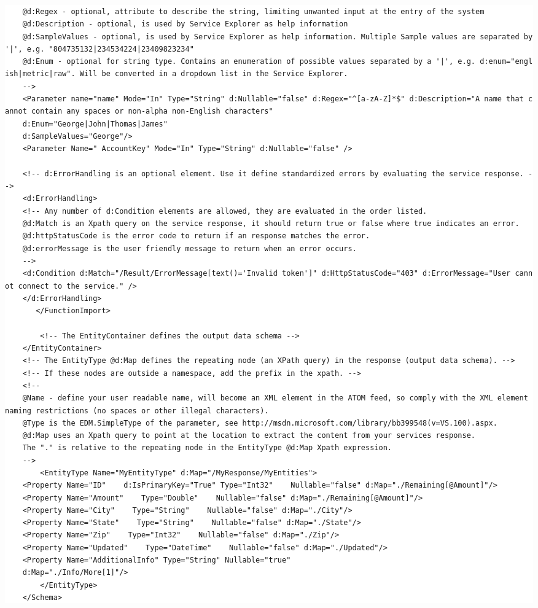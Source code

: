         @d:Regex - optional, attribute to describe the string, limiting unwanted input at the entry of the system
        @d:Description - optional, is used by Service Explorer as help information
        @d:SampleValues - optional, is used by Service Explorer as help information. Multiple Sample values are separated by '|', e.g. "804735132|234534224|23409823234"
        @d:Enum - optional for string type. Contains an enumeration of possible values separated by a '|', e.g. d:enum="english|metric|raw". Will be converted in a dropdown list in the Service Explorer.
        -->
        <Parameter name="name" Mode="In" Type="String" d:Nullable="false" d:Regex="^[a-zA-Z]*$" d:Description="A name that cannot contain any spaces or non-alpha non-English characters"
        d:Enum="George|John|Thomas|James"
        d:SampleValues="George"/>
        <Parameter Name=" AccountKey" Mode="In" Type="String" d:Nullable="false" />

        <!-- d:ErrorHandling is an optional element. Use it define standardized errors by evaluating the service response. -->
        <d:ErrorHandling>
        <!-- Any number of d:Condition elements are allowed, they are evaluated in the order listed.
        @d:Match is an Xpath query on the service response, it should return true or false where true indicates an error.
        @d:httpStatusCode is the error code to return if an response matches the error.
        @d:errorMessage is the user friendly message to return when an error occurs.
        -->
        <d:Condition d:Match="/Result/ErrorMessage[text()='Invalid token']" d:HttpStatusCode="403" d:ErrorMessage="User cannot connect to the service." />
        </d:ErrorHandling>
           </FunctionImport>

            <!-- The EntityContainer defines the output data schema -->
        </EntityContainer>
        <!-- The EntityType @d:Map defines the repeating node (an XPath query) in the response (output data schema). -->
        <!-- If these nodes are outside a namespace, add the prefix in the xpath. -->
        <!--
        @Name - define your user readable name, will become an XML element in the ATOM feed, so comply with the XML element naming restrictions (no spaces or other illegal characters).
        @Type is the EDM.SimpleType of the parameter, see http://msdn.microsoft.com/library/bb399548(v=VS.100).aspx.
        @d:Map uses an Xpath query to point at the location to extract the content from your services response.
        The "." is relative to the repeating node in the EntityType @d:Map Xpath expression.
        -->
            <EntityType Name="MyEntityType" d:Map="/MyResponse/MyEntities">
        <Property Name="ID"    d:IsPrimaryKey="True" Type="Int32"    Nullable="false" d:Map="./Remaining[@Amount]"/>
        <Property Name="Amount"    Type="Double"    Nullable="false" d:Map="./Remaining[@Amount]"/>
        <Property Name="City"    Type="String"    Nullable="false" d:Map="./City"/>
        <Property Name="State"    Type="String"    Nullable="false" d:Map="./State"/>
        <Property Name="Zip"    Type="Int32"    Nullable="false" d:Map="./Zip"/>
        <Property Name="Updated"    Type="DateTime"    Nullable="false" d:Map="./Updated"/>
        <Property Name="AdditionalInfo" Type="String" Nullable="true"
        d:Map="./Info/More[1]"/>
            </EntityType>
        </Schema>
